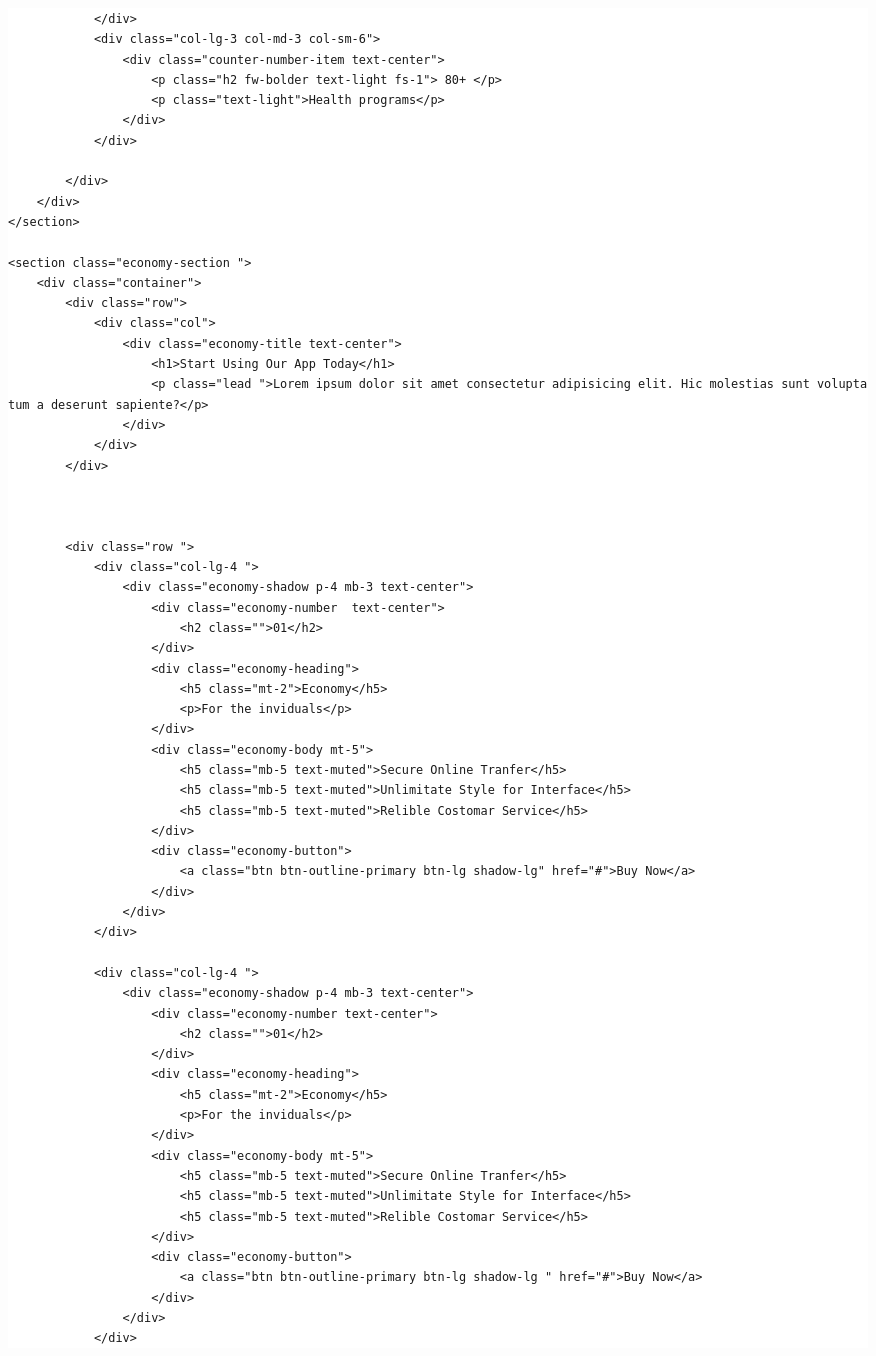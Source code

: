                 </div>
                <div class="col-lg-3 col-md-3 col-sm-6">
                    <div class="counter-number-item text-center">
                        <p class="h2 fw-bolder text-light fs-1"> 80+ </p>
                        <p class="text-light">Health programs</p>
                    </div>
                </div>

            </div>
        </div>
    </section>

    <section class="economy-section ">
        <div class="container">
            <div class="row">
                <div class="col">
                    <div class="economy-title text-center">
                        <h1>Start Using Our App Today</h1>
                        <p class="lead ">Lorem ipsum dolor sit amet consectetur adipisicing elit. Hic molestias sunt voluptatum a deserunt sapiente?</p>
                    </div>
                </div>
            </div>



            <div class="row ">
                <div class="col-lg-4 ">
                    <div class="economy-shadow p-4 mb-3 text-center">
                        <div class="economy-number  text-center">
                            <h2 class="">01</h2>
                        </div>
                        <div class="economy-heading">
                            <h5 class="mt-2">Economy</h5>
                            <p>For the inviduals</p>
                        </div>
                        <div class="economy-body mt-5">
                            <h5 class="mb-5 text-muted">Secure Online Tranfer</h5>
                            <h5 class="mb-5 text-muted">Unlimitate Style for Interface</h5>
                            <h5 class="mb-5 text-muted">Relible Costomar Service</h5>
                        </div>
                        <div class="economy-button">
                            <a class="btn btn-outline-primary btn-lg shadow-lg" href="#">Buy Now</a>
                        </div>
                    </div>
                </div>

                <div class="col-lg-4 ">
                    <div class="economy-shadow p-4 mb-3 text-center">
                        <div class="economy-number text-center">
                            <h2 class="">01</h2>
                        </div>
                        <div class="economy-heading">
                            <h5 class="mt-2">Economy</h5>
                            <p>For the inviduals</p>
                        </div>
                        <div class="economy-body mt-5">
                            <h5 class="mb-5 text-muted">Secure Online Tranfer</h5>
                            <h5 class="mb-5 text-muted">Unlimitate Style for Interface</h5>
                            <h5 class="mb-5 text-muted">Relible Costomar Service</h5>
                        </div>
                        <div class="economy-button">
                            <a class="btn btn-outline-primary btn-lg shadow-lg " href="#">Buy Now</a>
                        </div>
                    </div>
                </div>
